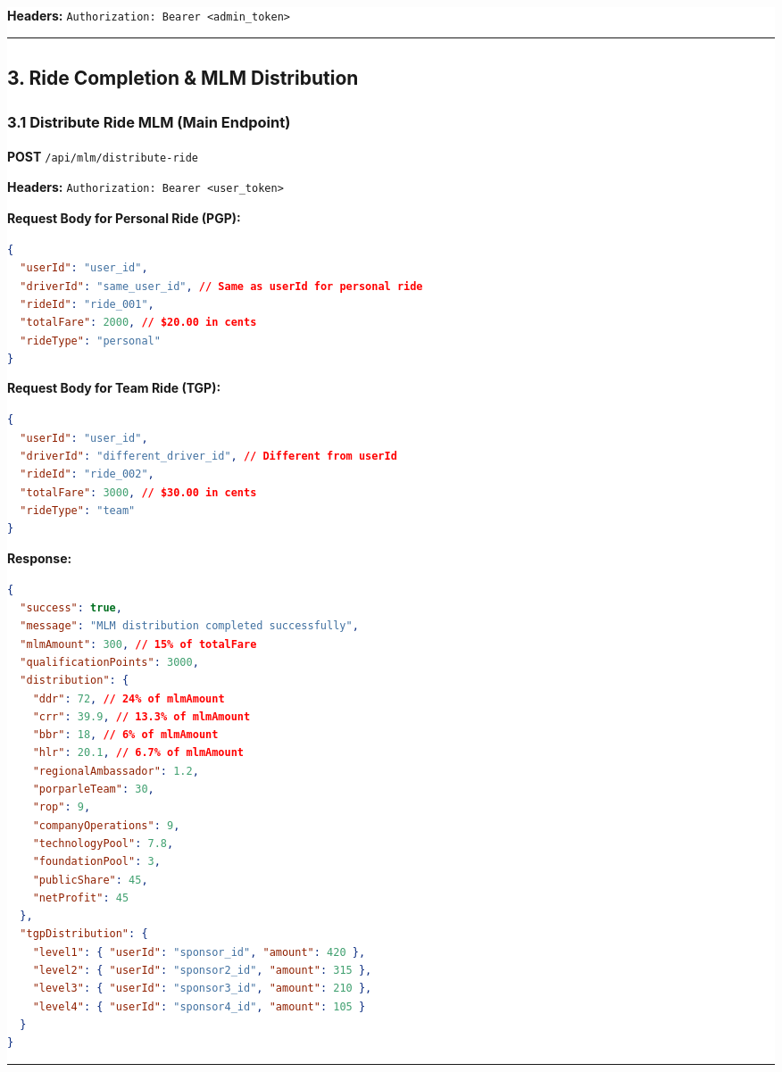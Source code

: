 **Headers:** `Authorization: Bearer <admin_token>`

---

## 3. Ride Completion & MLM Distribution

### 3.1 Distribute Ride MLM (Main Endpoint)
**POST** `/api/mlm/distribute-ride`

**Headers:** `Authorization: Bearer <user_token>`

**Request Body for Personal Ride (PGP):**
```json
{
  "userId": "user_id",
  "driverId": "same_user_id", // Same as userId for personal ride
  "rideId": "ride_001",
  "totalFare": 2000, // $20.00 in cents
  "rideType": "personal"
}
```

**Request Body for Team Ride (TGP):**
```json
{
  "userId": "user_id",
  "driverId": "different_driver_id", // Different from userId
  "rideId": "ride_002",
  "totalFare": 3000, // $30.00 in cents
  "rideType": "team"
}
```

**Response:**
```json
{
  "success": true,
  "message": "MLM distribution completed successfully",
  "mlmAmount": 300, // 15% of totalFare
  "qualificationPoints": 3000,
  "distribution": {
    "ddr": 72, // 24% of mlmAmount
    "crr": 39.9, // 13.3% of mlmAmount
    "bbr": 18, // 6% of mlmAmount
    "hlr": 20.1, // 6.7% of mlmAmount
    "regionalAmbassador": 1.2,
    "porparleTeam": 30,
    "rop": 9,
    "companyOperations": 9,
    "technologyPool": 7.8,
    "foundationPool": 3,
    "publicShare": 45,
    "netProfit": 45
  },
  "tgpDistribution": {
    "level1": { "userId": "sponsor_id", "amount": 420 },
    "level2": { "userId": "sponsor2_id", "amount": 315 },
    "level3": { "userId": "sponsor3_id", "amount": 210 },
    "level4": { "userId": "sponsor4_id", "amount": 105 }
  }
}
```

---